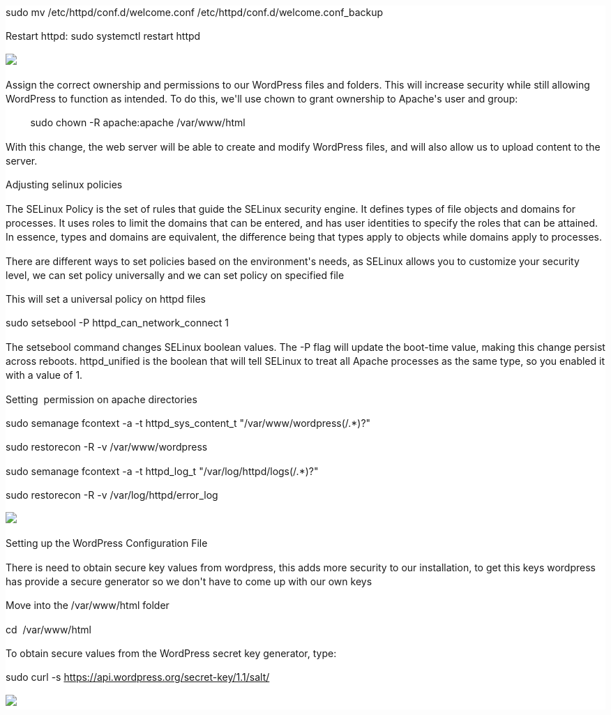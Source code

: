 sudo mv /etc/httpd/conf.d/welcome.conf /etc/httpd/conf.d/welcome.conf_backup

Restart httpd: sudo systemctl restart httpd

![](https://lh3.googleusercontent.com/kOwHfaMYg2R6m_Hs9LgcCfWp8lYNkg8y7GhyIvyMIEiGzs5Dq4RoqtsV5HeJebkZmXQ_raw0qy_K6zuBGMejo5GccYjw0upseOKaDAgHV4KZOQauuQbVgEANoWKC5iBkuoZJQA3Y)

Assign the correct ownership and permissions to our WordPress files and folders. This will increase security while still allowing WordPress to function as intended. To do this, we'll use chown to grant ownership to Apache's user and group:

          sudo chown -R apache:apache /var/www/html

With this change, the web server will be able to create and modify WordPress files, and will also allow us to upload content to the server.

Adjusting selinux policies

The SELinux Policy is the set of rules that guide the SELinux security engine. It defines types of file objects and domains for processes. It uses roles to limit the domains that can be entered, and has user identities to specify the roles that can be attained. In essence, types and domains are equivalent, the difference being that types apply to objects while domains apply to processes.

There are different ways to set policies based on the environment's needs, as SELinux allows you to customize your security level, we can set policy universally and we can set policy on specified file

This will set a universal policy on httpd files

sudo setsebool -P httpd_can_network_connect 1

The setsebool command changes SELinux boolean values. The -P flag will update the boot-time value, making this change persist across reboots. httpd_unified is the boolean that will tell SELinux to treat all Apache processes as the same type, so you enabled it with a value of 1.

Setting  permission on apache directories

sudo semanage fcontext -a -t httpd_sys_content_t "/var/www/wordpress(/.*)?"

sudo restorecon -R -v /var/www/wordpress

sudo semanage fcontext -a -t httpd_log_t "/var/log/httpd/logs(/.*)?"

sudo restorecon -R -v /var/log/httpd/error_log

![](https://lh3.googleusercontent.com/nXpZ_rCmR09T-_qBWbg3Dq-CK3GGiC3wqBfEkZ9SmkJu3xhlPdloJBDVhdxygL2ZSdtx_Mskh5-rawHhoIhM8ptOjI13KJ4lBl44U2ascQROlXKRvseTJujBZknGHZIhGcQ1i3Y6)

Setting up the WordPress Configuration File

There is need to obtain secure key values from wordpress, this adds more security to our installation, to get this keys wordpress has provide a secure generator so we don't have to come up with our own keys

Move into the /var/www/html folder

cd  /var/www/html

To obtain secure values from the WordPress secret key generator, type:

sudo curl -s <https://api.wordpress.org/secret-key/1.1/salt/>

![](https://lh3.googleusercontent.com/ryexlT05OEOqxjXW32KBXms_WUO8K8ESVcDLKf6ibXQ6O2VRpLAr7VXEgydE1MwmhI-skxPPTe9zTmkVhrrysMS_x5aDv515fAob3oZVdrn4jeLIPUpK0wC_lJ9ZZrsCFNl7Hf7O)

